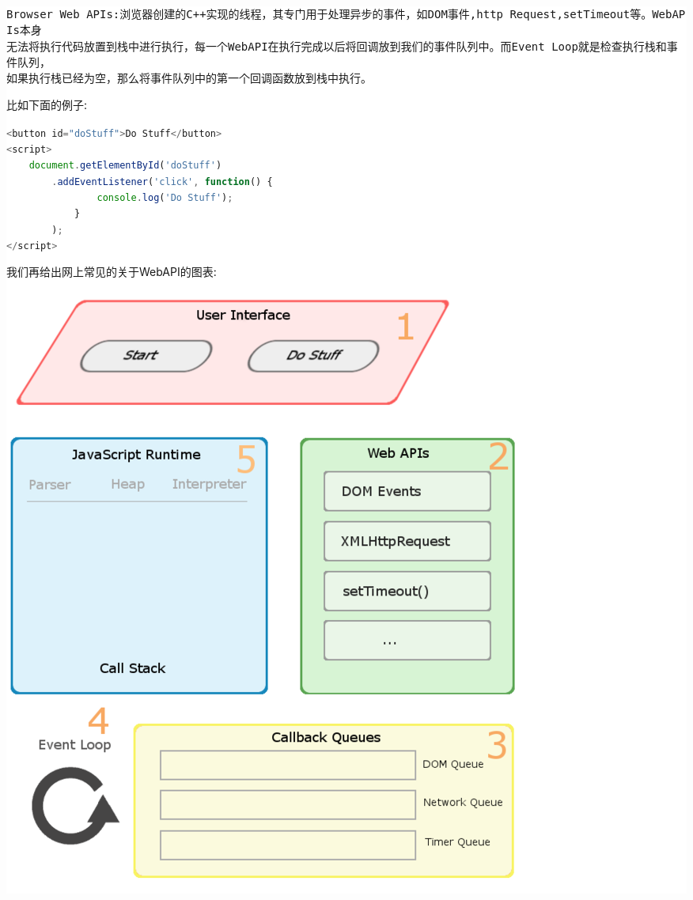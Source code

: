 <pre>
Browser Web APIs:浏览器创建的C++实现的线程，其专门用于处理异步的事件，如DOM事件,http Request,setTimeout等。WebAPIs本身
无法将执行代码放置到栈中进行执行，每一个WebAPI在执行完成以后将回调放到我们的事件队列中。而Event Loop就是检查执行栈和事件队列，
如果执行栈已经为空，那么将事件队列中的第一个回调函数放到栈中执行。
</pre>

比如下面的例子:
```js
<button id="doStuff">Do Stuff</button>
<script>
    document.getElementById('doStuff')
        .addEventListener('click', function() {
                console.log('Do Stuff');
            }
        );
</script>
```
我们再给出网上常见的关于WebAPI的图表:

![](./images/webapi.png)
